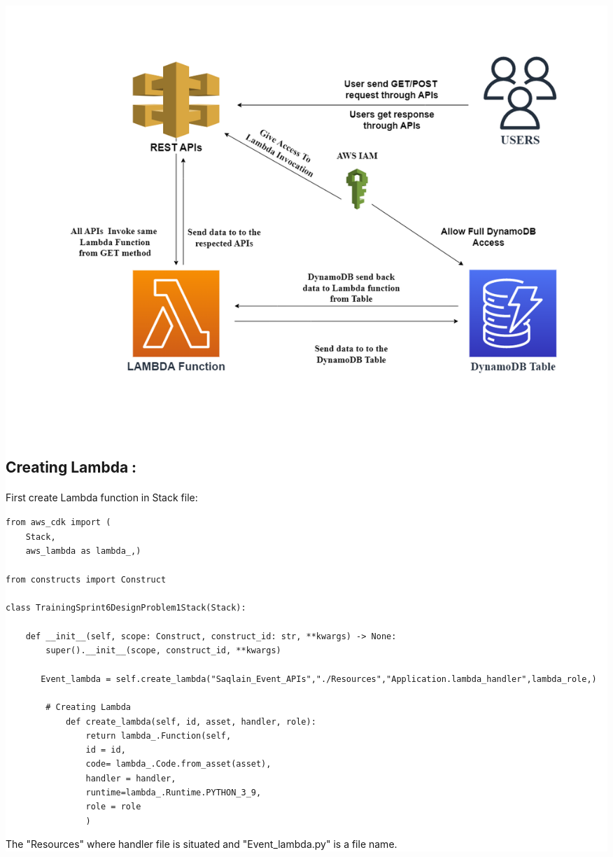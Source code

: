 ![Alt text](Design/Design_Problem_2.drawio.png)  

  
## **Creating Lambda :**

First create Lambda function in Stack file:
```
from aws_cdk import (
    Stack,
    aws_lambda as lambda_,)

from constructs import Construct

class TrainingSprint6DesignProblem1Stack(Stack):

    def __init__(self, scope: Construct, construct_id: str, **kwargs) -> None:
        super().__init__(scope, construct_id, **kwargs)

       Event_lambda = self.create_lambda("Saqlain_Event_APIs","./Resources","Application.lambda_handler",lambda_role,)

        # Creating Lambda 
            def create_lambda(self, id, asset, handler, role):
                return lambda_.Function(self, 
                id = id,
                code= lambda_.Code.from_asset(asset),
                handler = handler,
                runtime=lambda_.Runtime.PYTHON_3_9,
                role = role 
                )
```
The "Resources" where handler file is situated and "Event_lambda.py" is a file name.  
